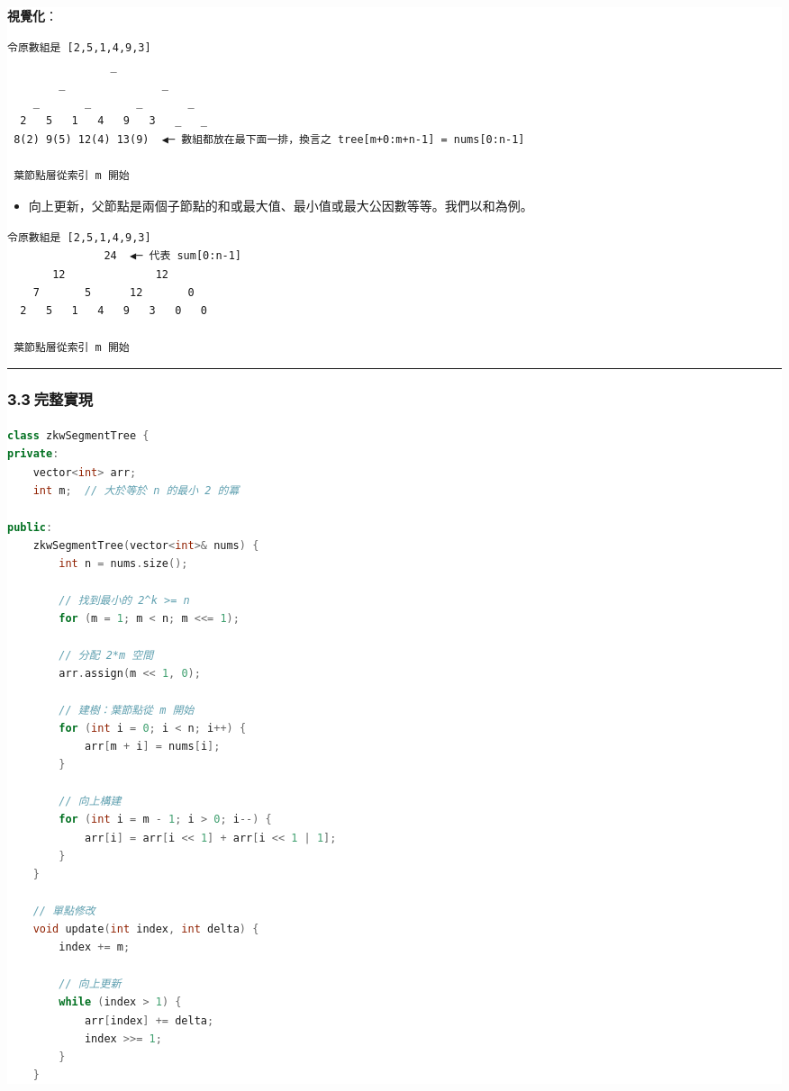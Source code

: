 
**視覺化**：
```
令原數組是 [2,5,1,4,9,3]
                _
        _               _
    _       _       _       _
  2   5   1   4   9   3   _   _
 8(2) 9(5) 12(4) 13(9)  ◀─ 數組都放在最下面一排，換言之 tree[m+0:m+n-1] = nums[0:n-1]

 葉節點層從索引 m 開始
```

- 向上更新，父節點是兩個子節點的和或最大值、最小值或最大公因數等等。我們以和為例。
```
令原數組是 [2,5,1,4,9,3]
               24  ◀─ 代表 sum[0:n-1] 
       12              12
    7       5      12       0
  2   5   1   4   9   3   0   0

 葉節點層從索引 m 開始
```

---

### 3.3 完整實現

```cpp
class zkwSegmentTree {
private:
    vector<int> arr;
    int m;  // 大於等於 n 的最小 2 的冪

public:
    zkwSegmentTree(vector<int>& nums) {
        int n = nums.size();

        // 找到最小的 2^k >= n
        for (m = 1; m < n; m <<= 1);

        // 分配 2*m 空間
        arr.assign(m << 1, 0);

        // 建樹：葉節點從 m 開始
        for (int i = 0; i < n; i++) {
            arr[m + i] = nums[i];
        }

        // 向上構建
        for (int i = m - 1; i > 0; i--) {
            arr[i] = arr[i << 1] + arr[i << 1 | 1];
        }
    }

    // 單點修改
    void update(int index, int delta) {
        index += m;

        // 向上更新
        while (index > 1) {
            arr[index] += delta; 
            index >>= 1;
        }
    }

```